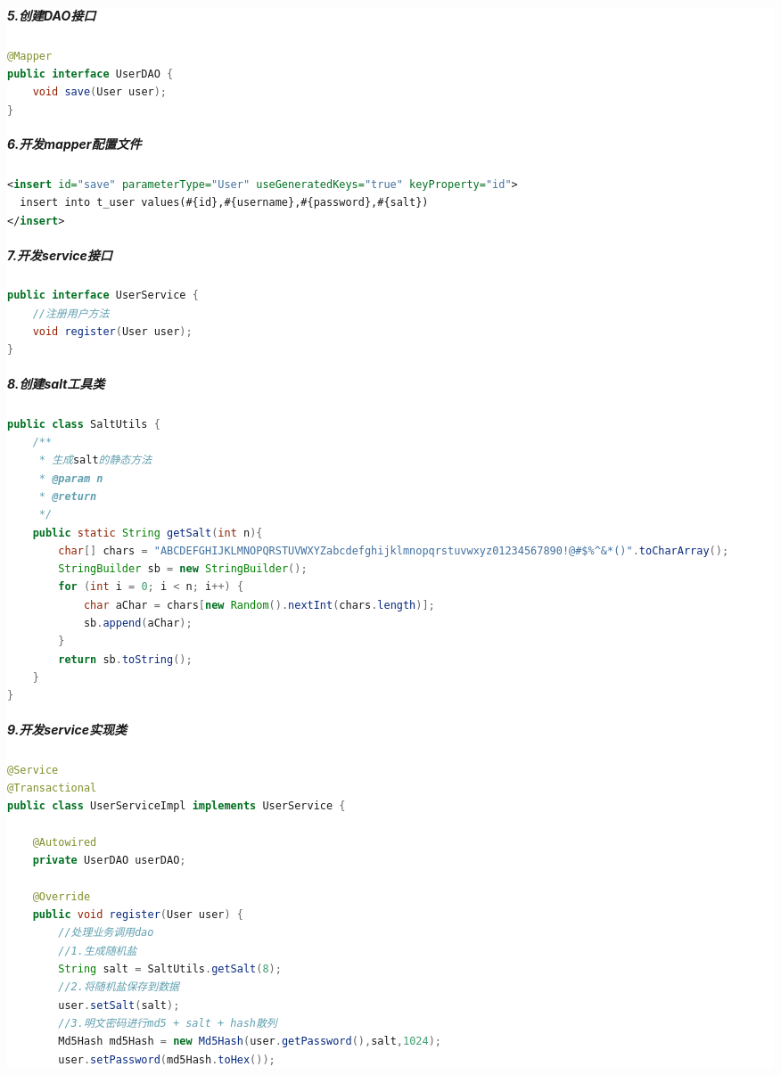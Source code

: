 ##### 5.创建DAO接口

```java
@Mapper
public interface UserDAO {
    void save(User user);
}
```

##### 6.开发mapper配置文件

```xml
<insert id="save" parameterType="User" useGeneratedKeys="true" keyProperty="id">
  insert into t_user values(#{id},#{username},#{password},#{salt})
</insert>
```

##### 7.开发service接口

```java
public interface UserService {
    //注册用户方法
    void register(User user);
}
```

##### 8.创建salt工具类

```java
public class SaltUtils {
    /**
     * 生成salt的静态方法
     * @param n
     * @return
     */
    public static String getSalt(int n){
        char[] chars = "ABCDEFGHIJKLMNOPQRSTUVWXYZabcdefghijklmnopqrstuvwxyz01234567890!@#$%^&*()".toCharArray();
        StringBuilder sb = new StringBuilder();
        for (int i = 0; i < n; i++) {
            char aChar = chars[new Random().nextInt(chars.length)];
            sb.append(aChar);
        }
        return sb.toString();
    }
}
```

##### 9.开发service实现类

```java
@Service
@Transactional
public class UserServiceImpl implements UserService {

    @Autowired
    private UserDAO userDAO;

    @Override
    public void register(User user) {
        //处理业务调用dao
        //1.生成随机盐
        String salt = SaltUtils.getSalt(8);
        //2.将随机盐保存到数据
        user.setSalt(salt);
        //3.明文密码进行md5 + salt + hash散列
        Md5Hash md5Hash = new Md5Hash(user.getPassword(),salt,1024);
        user.setPassword(md5Hash.toHex());
```